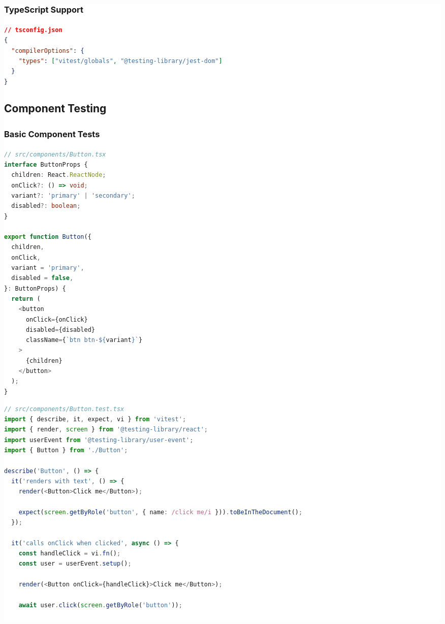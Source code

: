 ### TypeScript Support

```json
// tsconfig.json
{
  "compilerOptions": {
    "types": ["vitest/globals", "@testing-library/jest-dom"]
  }
}
```

## Component Testing

### Basic Component Tests

```typescript
// src/components/Button.tsx
interface ButtonProps {
  children: React.ReactNode;
  onClick?: () => void;
  variant?: 'primary' | 'secondary';
  disabled?: boolean;
}

export function Button({
  children,
  onClick,
  variant = 'primary',
  disabled = false,
}: ButtonProps) {
  return (
    <button
      onClick={onClick}
      disabled={disabled}
      className={`btn btn-${variant}`}
    >
      {children}
    </button>
  );
}
```

```typescript
// src/components/Button.test.tsx
import { describe, it, expect, vi } from 'vitest';
import { render, screen } from '@testing-library/react';
import userEvent from '@testing-library/user-event';
import { Button } from './Button';

describe('Button', () => {
  it('renders with text', () => {
    render(<Button>Click me</Button>);
    
    expect(screen.getByRole('button', { name: /click me/i })).toBeInTheDocument();
  });

  it('calls onClick when clicked', async () => {
    const handleClick = vi.fn();
    const user = userEvent.setup();
    
    render(<Button onClick={handleClick}>Click me</Button>);
    
    await user.click(screen.getByRole('button'));
    
```